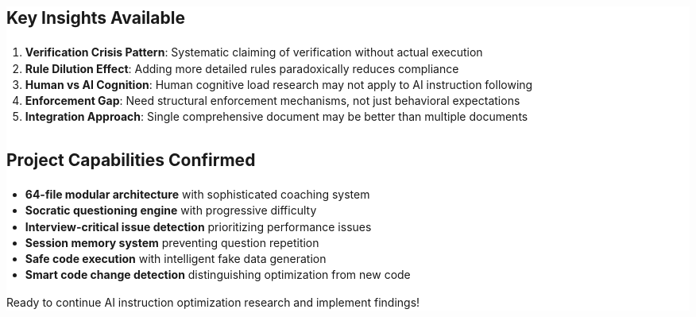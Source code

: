## Key Insights Available
1. **Verification Crisis Pattern**: Systematic claiming of verification without actual execution
2. **Rule Dilution Effect**: Adding more detailed rules paradoxically reduces compliance
3. **Human vs AI Cognition**: Human cognitive load research may not apply to AI instruction following
4. **Enforcement Gap**: Need structural enforcement mechanisms, not just behavioral expectations
5. **Integration Approach**: Single comprehensive document may be better than multiple documents

## Project Capabilities Confirmed
- **64-file modular architecture** with sophisticated coaching system
- **Socratic questioning engine** with progressive difficulty
- **Interview-critical issue detection** prioritizing performance issues
- **Session memory system** preventing question repetition
- **Safe code execution** with intelligent fake data generation
- **Smart code change detection** distinguishing optimization from new code

Ready to continue AI instruction optimization research and implement findings!